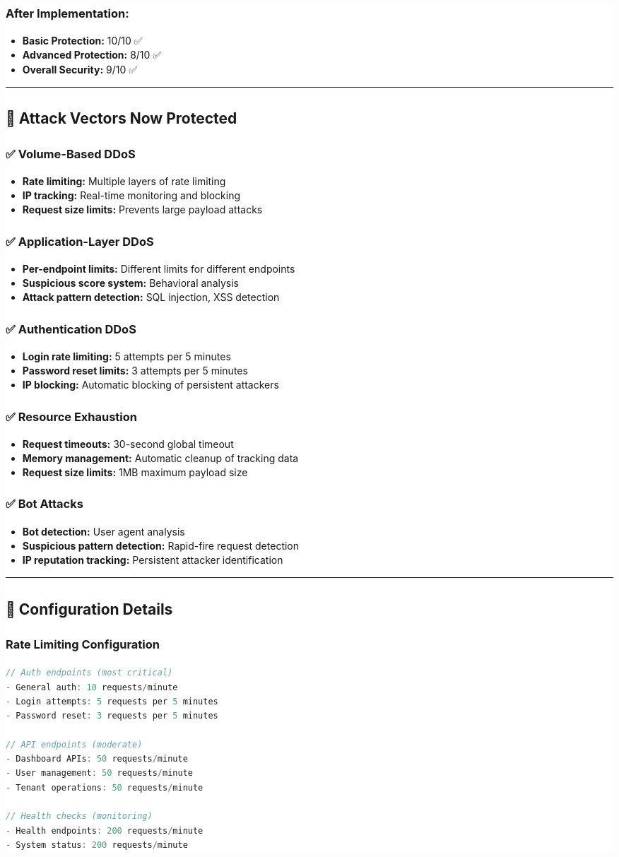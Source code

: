 ### **After Implementation:**
- **Basic Protection:** 10/10 ✅
- **Advanced Protection:** 8/10 ✅
- **Overall Security:** 9/10 ✅

---

## 🚨 **Attack Vectors Now Protected**

### **✅ Volume-Based DDoS**
- **Rate limiting:** Multiple layers of rate limiting
- **IP tracking:** Real-time monitoring and blocking
- **Request size limits:** Prevents large payload attacks

### **✅ Application-Layer DDoS**
- **Per-endpoint limits:** Different limits for different endpoints
- **Suspicious score system:** Behavioral analysis
- **Attack pattern detection:** SQL injection, XSS detection

### **✅ Authentication DDoS**
- **Login rate limiting:** 5 attempts per 5 minutes
- **Password reset limits:** 3 attempts per 5 minutes
- **IP blocking:** Automatic blocking of persistent attackers

### **✅ Resource Exhaustion**
- **Request timeouts:** 30-second global timeout
- **Memory management:** Automatic cleanup of tracking data
- **Request size limits:** 1MB maximum payload size

### **✅ Bot Attacks**
- **Bot detection:** User agent analysis
- **Suspicious pattern detection:** Rapid-fire request detection
- **IP reputation tracking:** Persistent attacker identification

---

## 🔧 **Configuration Details**

### **Rate Limiting Configuration**
```typescript
// Auth endpoints (most critical)
- General auth: 10 requests/minute
- Login attempts: 5 requests per 5 minutes
- Password reset: 3 requests per 5 minutes

// API endpoints (moderate)
- Dashboard APIs: 50 requests/minute
- User management: 50 requests/minute
- Tenant operations: 50 requests/minute

// Health checks (monitoring)
- Health endpoints: 200 requests/minute
- System status: 200 requests/minute
```

